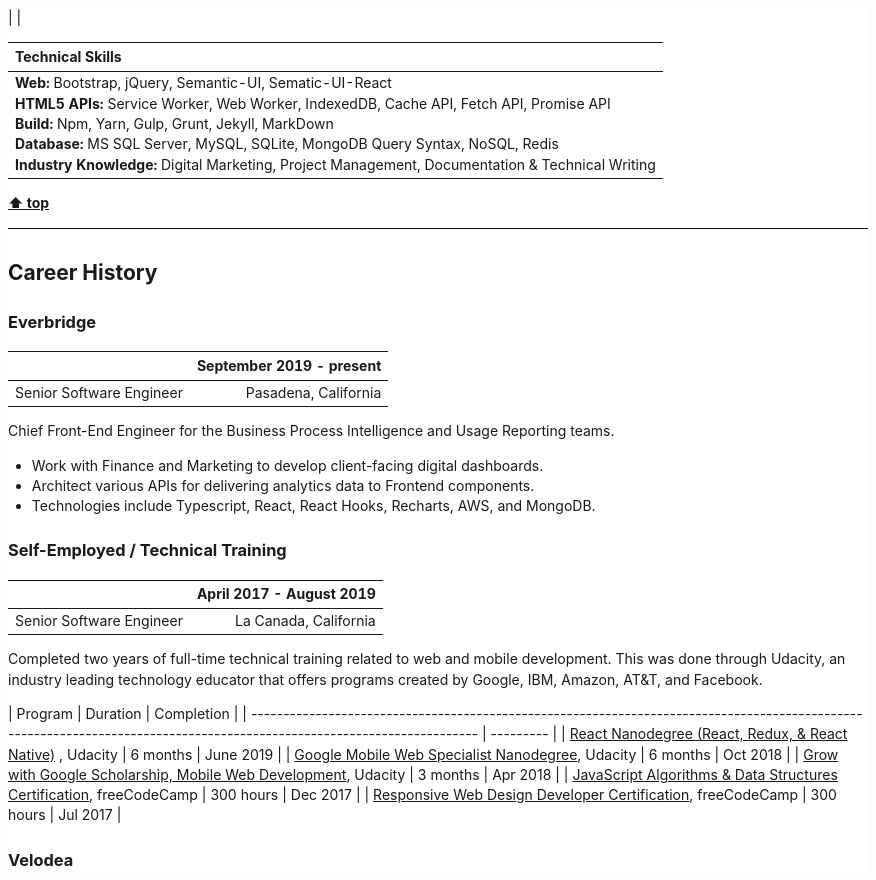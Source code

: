 |  |

| Technical Skills                                                                                                                                                                                                                                                                                                                                                                                   |
| :------------------------------------------------------------------------------------------------------------------------------------------------------------------------------------------------------------------------------------------------------------------------------------------------------------------------------------------------------------------------------------------------- |
| **Web:** Bootstrap, jQuery, Semantic-UI, Sematic-UI-React<br>**HTML5 APIs:** Service Worker, Web Worker, IndexedDB, Cache API, Fetch API, Promise API<br>**Build:** Npm, Yarn, Gulp, Grunt, Jekyll, MarkDown<br>**Database:** MS SQL Server, MySQL, SQLite, MongoDB Query Syntax, NoSQL, Redis<br>**Industry Knowledge:** Digital Marketing, Project Management, Documentation & Technical Writing |

**[⬆ top](#james-priest "toc")**

---

## Career History



<a name="career--self-employed--student" id="career--self-employed--student"></a>

### Everbridge

|                          | September 2019 - present |
| :----------------------- | -----------------------: |
| Senior Software Engineer |     Pasadena, California |

Chief Front-End Engineer for the Business Process Intelligence and Usage Reporting teams.
* Work with Finance and Marketing to develop client-facing digital dashboards.
* Architect various APIs for delivering analytics data to Frontend components.
* Technologies include Typescript, React, React Hooks, Recharts, AWS, and MongoDB.


### Self-Employed / Technical Training

|                          | April 2017 - August 2019 |
| :----------------------- | -----------------------: |
| Senior Software Engineer |    La Canada, California |

Completed two years of full-time technical training related to web and mobile development. This was done through Udacity, an industry leading technology educator that offers programs created by Google, IBM, Amazon, AT&T, and Facebook.

| Program                                                                                                                                                                  | Duration  | Completion |
| ------------------------------------------------------------------------------------------------------------------------------------------------------------------------ | --------- |
| [React Nanodegree (React, Redux, & React Native)](https://www.udacity.com/course/react-nanodegree--nd019) , Udacity                                                      | 6 months  | June 2019  |
| [Google Mobile Web Specialist Nanodegree](https://confirm.udacity.com/3JM7SK4Q), Udacity                                                                                 | 6 months  | Oct 2018   |
| [Grow with Google Scholarship, Mobile Web Development](https://www.udacity.com/grow-with-google), Udacity                                                                | 3 months  | Apr 2018   |
| [JavaScript Algorithms & Data Structures Certification](https://www.freecodecamp.org/certification/james-priest/javascript-algorithms-and-data-structures), freeCodeCamp | 300 hours | Dec 2017   |
| [Responsive Web Design Developer Certification](https://www.freecodecamp.org/certification/james-priest/responsive-web-design), freeCodeCamp                             | 300 hours | Jul 2017   |

<a name="career--velodea" id="career--velodea"></a>

### Velodea
